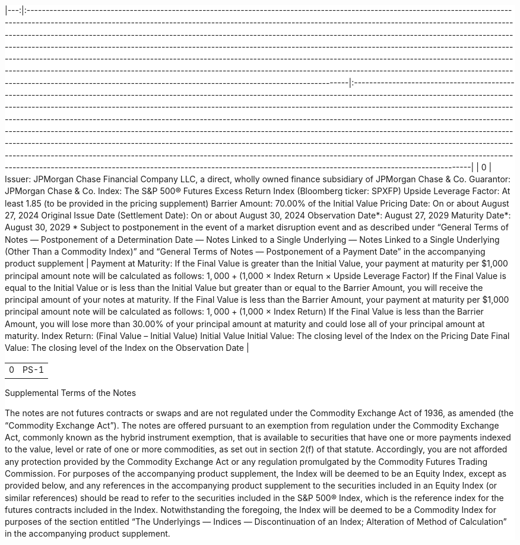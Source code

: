 |---:|:------------------------------------------------------------------------------------------------------------------------------------------------------------------------------------------------------------------------------------------------------------------------------------------------------------------------------------------------------------------------------------------------------------------------------------------------------------------------------------------------------------------------------------------------------------------------------------------------------------------------------------------------------------------------------------------------------------------------------------------------------------------------------------------------------------------------------------------------------------------------------------------------------------------|:--------------------------------------------------------------------------------------------------------------------------------------------------------------------------------------------------------------------------------------------------------------------------------------------------------------------------------------------------------------------------------------------------------------------------------------------------------------------------------------------------------------------------------------------------------------------------------------------------------------------------------------------------------------------------------------------------------------------------------------------------------------------------------------------------------------------------------------------------------------------------------------------------------------------------------------------------------------------------------------------------|
|  0 | Issuer: JPMorgan Chase Financial Company LLC, a direct, wholly owned finance subsidiary of JPMorgan Chase & Co. Guarantor: JPMorgan Chase & Co. Index: The S&P 500® Futures Excess Return Index (Bloomberg ticker: SPXFP) Upside Leverage Factor: At least 1.85 (to be provided in the pricing supplement) Barrier Amount: 70.00% of the Initial Value Pricing Date: On or about August 27, 2024 Original Issue Date (Settlement Date): On or about August 30, 2024 Observation Date*: August 27, 2029 Maturity Date*: August 30, 2029 * Subject to postponement in the event of a market disruption event and as described under “General Terms of Notes — Postponement of a Determination Date — Notes Linked to a Single Underlying — Notes Linked to a Single Underlying (Other Than a Commodity Index)” and “General Terms of Notes — Postponement of a Payment Date” in the accompanying product supplement | Payment at Maturity: If the Final Value is greater than the Initial Value, your payment at maturity per $1,000 principal amount note will be calculated as follows: $1,000 + ($1,000 × Index Return × Upside Leverage Factor) If the Final Value is equal to the Initial Value or is less than the Initial Value but greater than or equal to the Barrier Amount, you will receive the principal amount of your notes at maturity. If the Final Value is less than the Barrier Amount, your payment at maturity per $1,000 principal amount note will be calculated as follows: $1,000 + ($1,000 × Index Return) If the Final Value is less than the Barrier Amount, you will lose more than 30.00% of your principal amount at maturity and could lose all of your principal amount at maturity. Index Return: (Final Value – Initial Value) Initial Value Initial Value: The closing level of the Index on the Pricing Date Final Value: The closing level of the Index on the Observation Date |

 
|    |                                                                                                                     |
|---:|:--------------------------------------------------------------------------------------------------------------------|
|  0 | PS-1 | Structured Investments Uncapped Accelerated Barrier Notes Linked to the S&P 500® Futures Excess Return Index |

 

Supplemental Terms of the Notes

 The notes are not futures contracts or swaps and are not regulated under the Commodity Exchange Act of 1936, as amended (the “Commodity Exchange Act”).  The notes are offered pursuant to an exemption from regulation under the Commodity Exchange Act, commonly known as the hybrid instrument exemption, that is available to securities that have one or more payments indexed to the value, level or rate of one or more commodities, as set out in section 2(f) of that statute. Accordingly, you are not afforded any protection provided by the Commodity Exchange Act or any regulation promulgated by the Commodity Futures Trading Commission.
 For purposes of the accompanying product supplement, the Index will be deemed to be an Equity Index, except as provided below, and any references in the accompanying product supplement to the securities included in an Equity Index (or similar references) should be read to refer to the securities included in the S&P 500®
 Index, which is the reference index for the futures contracts included in the Index. Notwithstanding the foregoing, the Index will be deemed to be a Commodity Index for purposes of the section entitled “The Underlyings — Indices — Discontinuation of an Index; Alteration of Method of Calculation” in the accompanying product supplement.
